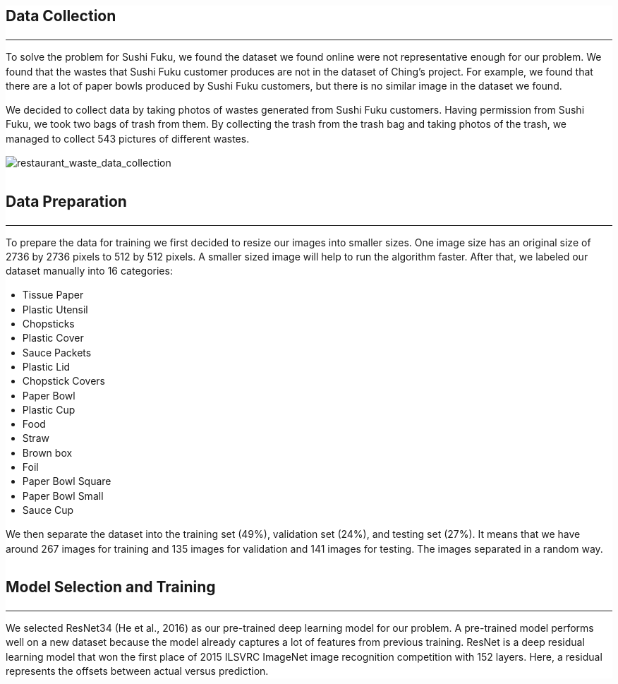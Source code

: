 ## Data Collection

- - -

To solve the problem for Sushi Fuku, we found the dataset we found online were not representative enough for our problem. We found that the wastes that Sushi Fuku customer produces are not in the dataset of Ching’s project. For example, we found that there are a lot of paper bowls produced by Sushi Fuku customers, but there is no similar image in the dataset we found.

We decided to collect data by taking photos of wastes generated from Sushi Fuku customers. Having permission from Sushi Fuku, we took two bags of trash from them. By collecting the trash from the trash bag and taking photos of the trash, we managed to collect 543 pictures of different wastes.  

![restaurant_waste_data_collection](/assets/collecting_data.jpeg)

## Data Preparation

- - -

To prepare the data for training we first decided to resize our images into smaller sizes. One image size has an original size of  2736 by 2736 pixels to 512 by 512 pixels. A smaller sized image will help to run the algorithm faster. After that, we labeled our dataset manually into 16 categories:

* Tissue Paper
* Plastic Utensil
* Chopsticks
* Plastic Cover
* Sauce Packets
* Plastic Lid
* Chopstick Covers
* Paper Bowl
* Plastic Cup
* Food
* Straw
* Brown box
* Foil
* Paper Bowl Square
* Paper Bowl Small
* Sauce Cup

We then separate the dataset into the training set (49%), validation set (24%), and testing set (27%). It means that we have around 267 images for training and 135 images for validation and 141 images for testing. The images separated in a random way. 

## Model Selection and Training

- - -

We selected ResNet34 (He et al., 2016) as our pre-trained deep learning model for our problem. A pre-trained model performs well on a new dataset because the model already captures a lot of features from previous training. ResNet is a deep residual learning model that won the first place of 2015 ILSVRC ImageNet image recognition competition with 152 layers. Here, a residual represents the offsets between actual versus prediction.
